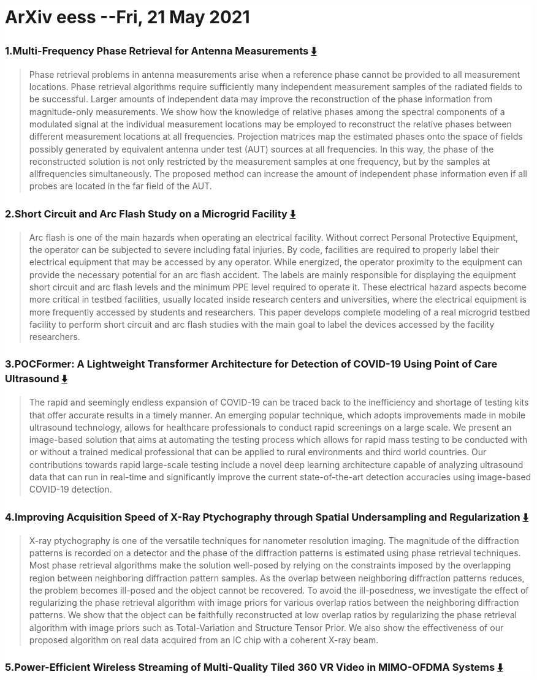 # ArXiv eess --Fri, 21 May 2021
### 1.Multi-Frequency Phase Retrieval for Antenna Measurements  [ :arrow_down: ](https://arxiv.org/pdf/2105.09928.pdf)
>  Phase retrieval problems in antenna measurements arise when a reference phase cannot be provided to all measurement locations. Phase retrieval algorithms require sufficiently many independent measurement samples of the radiated fields to be successful. Larger amounts of independent data may improve the reconstruction of the phase information from magnitude-only measurements. We show how the knowledge of relative phases among the spectral components of a modulated signal at the individual measurement locations may be employed to reconstruct the relative phases between different measurement locations at all frequencies. Projection matrices map the estimated phases onto the space of fields possibly generated by equivalent antenna under test (AUT) sources at all frequencies. In this way, the phase of the reconstructed solution is not only restricted by the measurement samples at one frequency, but by the samples at allfrequencies simultaneously. The proposed method can increase the amount of independent phase information even if all probes are located in the far field of the AUT.      
### 2.Short Circuit and Arc Flash Study on a Microgrid Facility  [ :arrow_down: ](https://arxiv.org/pdf/2105.09927.pdf)
>  Arc flash is one of the main hazards when operating an electrical facility. Without correct Personal Protective Equipment, the operator can be subjected to severe including fatal injuries. By code, facilities are required to properly label their electrical equipment that may be accessed by any operator. While energized, the operator proximity to the equipment can provide the necessary potential for an arc flash accident. The labels are mainly responsible for displaying the equipment short circuit and arc flash levels and the minimum PPE level required to operate it. These electrical hazard aspects become more critical in testbed facilities, usually located inside research centers and universities, where the electrical equipment is more frequently accessed by students and researchers. This paper develops complete modeling of a real microgrid testbed facility to perform short circuit and arc flash studies with the main goal to label the devices accessed by the facility researchers.      
### 3.POCFormer: A Lightweight Transformer Architecture for Detection of COVID-19 Using Point of Care Ultrasound  [ :arrow_down: ](https://arxiv.org/pdf/2105.09913.pdf)
>  The rapid and seemingly endless expansion of COVID-19 can be traced back to the inefficiency and shortage of testing kits that offer accurate results in a timely manner. An emerging popular technique, which adopts improvements made in mobile ultrasound technology, allows for healthcare professionals to conduct rapid screenings on a large scale. We present an image-based solution that aims at automating the testing process which allows for rapid mass testing to be conducted with or without a trained medical professional that can be applied to rural environments and third world countries. Our contributions towards rapid large-scale testing include a novel deep learning architecture capable of analyzing ultrasound data that can run in real-time and significantly improve the current state-of-the-art detection accuracies using image-based COVID-19 detection.      
### 4.Improving Acquisition Speed of X-Ray Ptychography through Spatial Undersampling and Regularization  [ :arrow_down: ](https://arxiv.org/pdf/2105.09892.pdf)
>  X-ray ptychography is one of the versatile techniques for nanometer resolution imaging. The magnitude of the diffraction patterns is recorded on a detector and the phase of the diffraction patterns is estimated using phase retrieval techniques. Most phase retrieval algorithms make the solution well-posed by relying on the constraints imposed by the overlapping region between neighboring diffraction pattern samples. As the overlap between neighboring diffraction patterns reduces, the problem becomes ill-posed and the object cannot be recovered. To avoid the ill-posedness, we investigate the effect of regularizing the phase retrieval algorithm with image priors for various overlap ratios between the neighboring diffraction patterns. We show that the object can be faithfully reconstructed at low overlap ratios by regularizing the phase retrieval algorithm with image priors such as Total-Variation and Structure Tensor Prior. We also show the effectiveness of our proposed algorithm on real data acquired from an IC chip with a coherent X-ray beam.      
### 5.Power-Efficient Wireless Streaming of Multi-Quality Tiled 360 VR Video in MIMO-OFDMA Systems  [ :arrow_down: ](https://arxiv.org/pdf/2105.09865.pdf)